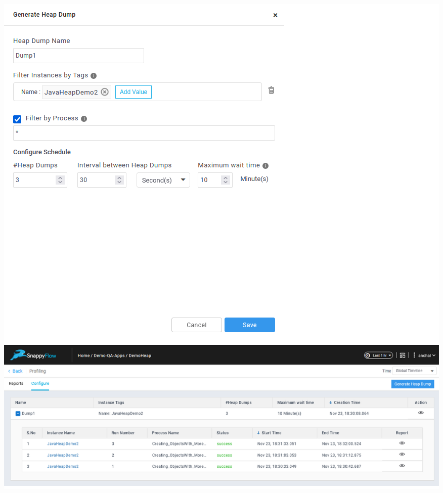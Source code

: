 <img src="/img/screenshots/heap_analysis/13.png" /><br />
<img src="/img/screenshots/heap_analysis/14.png" /><br />